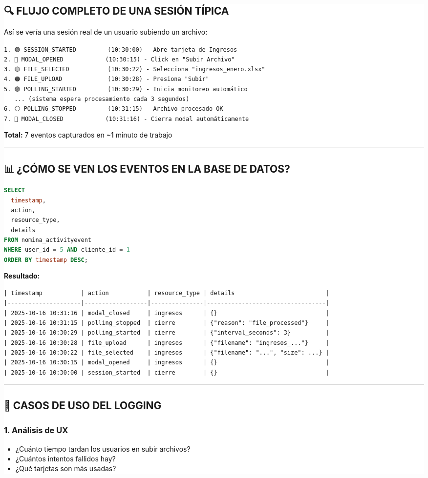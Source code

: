 
## 🔍 FLUJO COMPLETO DE UNA SESIÓN TÍPICA

Así se vería una sesión real de un usuario subiendo un archivo:

```
1. 🟢 SESSION_STARTED         (10:30:00) - Abre tarjeta de Ingresos
2. 🔵 MODAL_OPENED            (10:30:15) - Click en "Subir Archivo"
3. 🟡 FILE_SELECTED           (10:30:22) - Selecciona "ingresos_enero.xlsx"
4. 🟠 FILE_UPLOAD             (10:30:28) - Presiona "Subir"
5. 🟣 POLLING_STARTED         (10:30:29) - Inicia monitoreo automático
   ... (sistema espera procesamiento cada 3 segundos)
6. ⚪ POLLING_STOPPED         (10:31:15) - Archivo procesado OK
7. 🔵 MODAL_CLOSED            (10:31:16) - Cierra modal automáticamente
```

**Total:** 7 eventos capturados en ~1 minuto de trabajo

---

## 📊 ¿CÓMO SE VEN LOS EVENTOS EN LA BASE DE DATOS?

```sql
SELECT 
  timestamp,
  action,
  resource_type,
  details
FROM nomina_activityevent
WHERE user_id = 5 AND cliente_id = 1
ORDER BY timestamp DESC;
```

**Resultado:**
```
| timestamp           | action           | resource_type | details                          |
|---------------------|------------------|---------------|----------------------------------|
| 2025-10-16 10:31:16 | modal_closed     | ingresos      | {}                               |
| 2025-10-16 10:31:15 | polling_stopped  | cierre        | {"reason": "file_processed"}     |
| 2025-10-16 10:30:29 | polling_started  | cierre        | {"interval_seconds": 3}          |
| 2025-10-16 10:30:28 | file_upload      | ingresos      | {"filename": "ingresos_..."}     |
| 2025-10-16 10:30:22 | file_selected    | ingresos      | {"filename": "...", "size": ...} |
| 2025-10-16 10:30:15 | modal_opened     | ingresos      | {}                               |
| 2025-10-16 10:30:00 | session_started  | cierre        | {}                               |
```

---

## 🎯 CASOS DE USO DEL LOGGING

### 1. **Análisis de UX**
- ¿Cuánto tiempo tardan los usuarios en subir archivos?
- ¿Cuántos intentos fallidos hay?
- ¿Qué tarjetas son más usadas?
